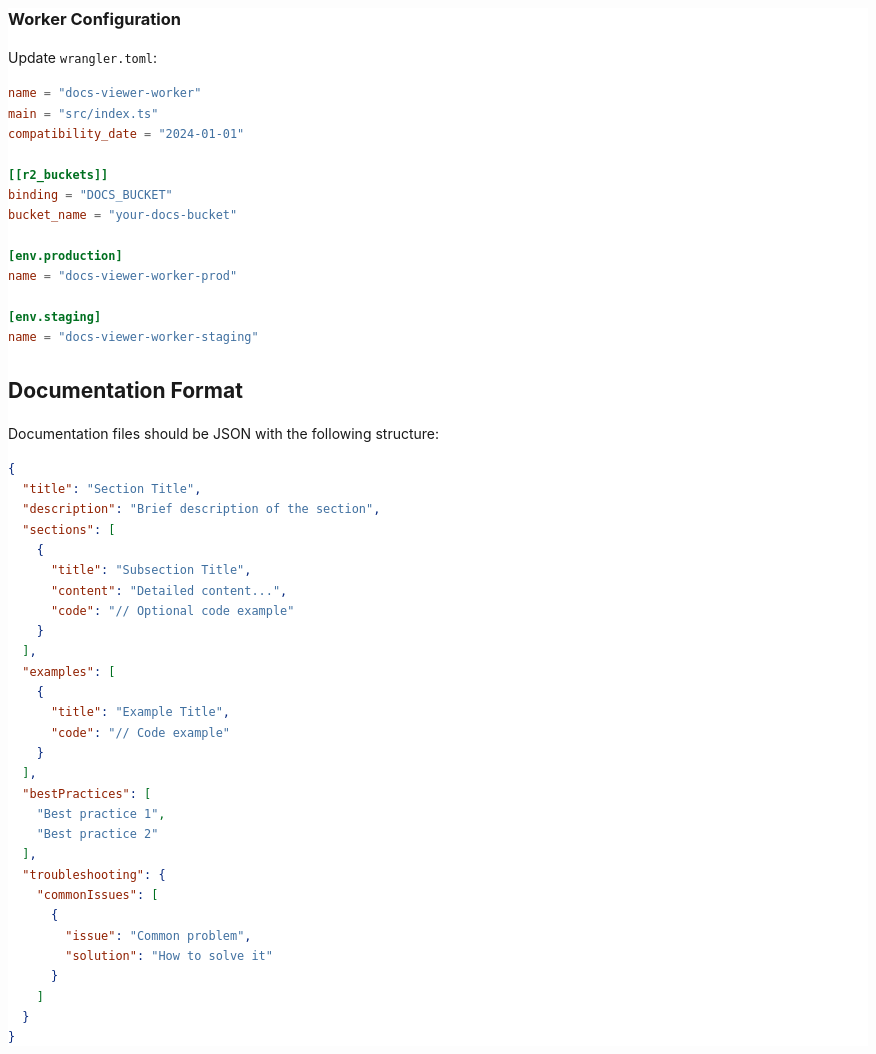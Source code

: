 ### Worker Configuration

Update `wrangler.toml`:

```toml
name = "docs-viewer-worker"
main = "src/index.ts"
compatibility_date = "2024-01-01"

[[r2_buckets]]
binding = "DOCS_BUCKET"
bucket_name = "your-docs-bucket"

[env.production]
name = "docs-viewer-worker-prod"

[env.staging]
name = "docs-viewer-worker-staging"
```

## Documentation Format

Documentation files should be JSON with the following structure:

```json
{
  "title": "Section Title",
  "description": "Brief description of the section",
  "sections": [
    {
      "title": "Subsection Title",
      "content": "Detailed content...",
      "code": "// Optional code example"
    }
  ],
  "examples": [
    {
      "title": "Example Title",
      "code": "// Code example"
    }
  ],
  "bestPractices": [
    "Best practice 1",
    "Best practice 2"
  ],
  "troubleshooting": {
    "commonIssues": [
      {
        "issue": "Common problem",
        "solution": "How to solve it"
      }
    ]
  }
}
```
